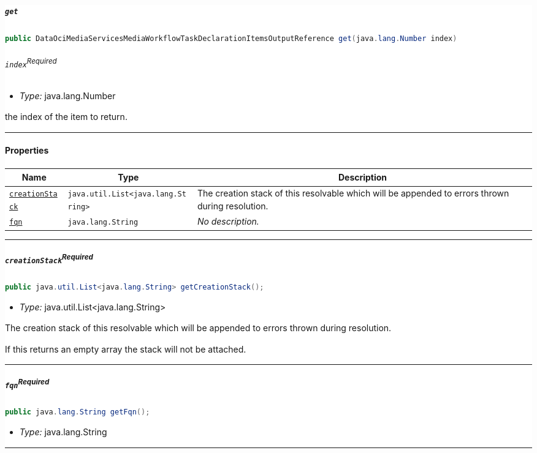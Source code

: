 ##### `get` <a name="get" id="rhizo-co-terraform-provider-oci.dataOciMediaServicesMediaWorkflowTaskDeclaration.DataOciMediaServicesMediaWorkflowTaskDeclarationItemsList.get"></a>

```java
public DataOciMediaServicesMediaWorkflowTaskDeclarationItemsOutputReference get(java.lang.Number index)
```

###### `index`<sup>Required</sup> <a name="index" id="rhizo-co-terraform-provider-oci.dataOciMediaServicesMediaWorkflowTaskDeclaration.DataOciMediaServicesMediaWorkflowTaskDeclarationItemsList.get.parameter.index"></a>

- *Type:* java.lang.Number

the index of the item to return.

---


#### Properties <a name="Properties" id="Properties"></a>

| **Name** | **Type** | **Description** |
| --- | --- | --- |
| <code><a href="#rhizo-co-terraform-provider-oci.dataOciMediaServicesMediaWorkflowTaskDeclaration.DataOciMediaServicesMediaWorkflowTaskDeclarationItemsList.property.creationStack">creationStack</a></code> | <code>java.util.List<java.lang.String></code> | The creation stack of this resolvable which will be appended to errors thrown during resolution. |
| <code><a href="#rhizo-co-terraform-provider-oci.dataOciMediaServicesMediaWorkflowTaskDeclaration.DataOciMediaServicesMediaWorkflowTaskDeclarationItemsList.property.fqn">fqn</a></code> | <code>java.lang.String</code> | *No description.* |

---

##### `creationStack`<sup>Required</sup> <a name="creationStack" id="rhizo-co-terraform-provider-oci.dataOciMediaServicesMediaWorkflowTaskDeclaration.DataOciMediaServicesMediaWorkflowTaskDeclarationItemsList.property.creationStack"></a>

```java
public java.util.List<java.lang.String> getCreationStack();
```

- *Type:* java.util.List<java.lang.String>

The creation stack of this resolvable which will be appended to errors thrown during resolution.

If this returns an empty array the stack will not be attached.

---

##### `fqn`<sup>Required</sup> <a name="fqn" id="rhizo-co-terraform-provider-oci.dataOciMediaServicesMediaWorkflowTaskDeclaration.DataOciMediaServicesMediaWorkflowTaskDeclarationItemsList.property.fqn"></a>

```java
public java.lang.String getFqn();
```

- *Type:* java.lang.String

---